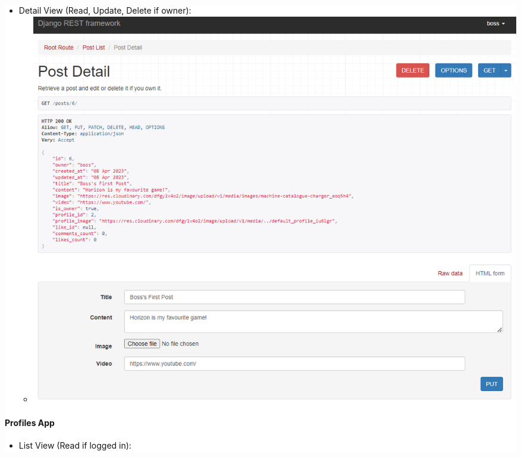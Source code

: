 - Detail View (Read, Update, Delete if owner):
    - ![Detail View](./docs/readme/images/testing/manual_testing_posts_detail_owner.png)


#### **Profiles App**
- List View (Read if logged in):